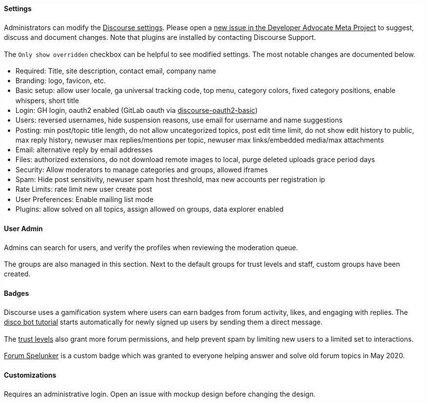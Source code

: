#### Settings

Administrators can modify the [Discourse settings](https://forum.gitlab.com/admin/site_settings/category/all_results). Please open a [new issue in the Developer Advocate Meta Project](https://gitlab.com/gitlab-com/marketing/developer-relations/developer-advocacy/developer-advocacy-meta/-/issues) to suggest, discuss and document changes. Note that plugins are installed by contacting Discourse Support.

The `Only show overridden` checkbox can be helpful to see modified settings. The most notable changes are documented below.

- Required: Title, site description, contact email, company name
- Branding: logo, favicon, etc.
- Basic setup: allow user locale, ga universal tracking code, top menu, category colors, fixed category positions, enable whispers, short title
- Login: GH login, oauth2 enabled (GitLab oauth via [discourse-oauth2-basic](https://meta.discourse.org/t/discourse-oauth2-basic-support/33879))
- Users: reversed usernames, hide suspension reasons, use email for username and name suggestions
- Posting: min post/topic title length, do not allow uncategorized topics, post edit time limit, do not show edit history to public, max reply history, newuser max replies/mentions per topic, newuser max links/embedded media/max attachments
- Email: alternative reply by email addresses
- Files: authorized extensions, do not download remote images to local, purge deleted uploads grace period days
- Security: Allow moderators to manage categories and groups, allowed iframes
- Spam: Hide post sensitivity, newuser spam host threshold, max new accounts per registration ip
- Rate Limits: rate limit new user create post
- User Preferences: Enable mailing list mode
- Plugins: allow solved on all topics, assign allowed on groups, data explorer enabled

#### User Admin

Admins can search for users, and verify the profiles when reviewing the moderation queue.

The groups are also managed in this section. Next to the default groups for trust levels and staff, custom groups have been created.

#### Badges

Discourse uses a gamification system where users can earn badges from forum activity, likes, and engaging with replies. The [disco bot tutorial](https://forum.gitlab.com/t/community-first-steps-explore-discourse-with-discobot/) starts automatically for newly signed up users by sending them a direct message.

The [trust levels](https://blog.discourse.org/2018/06/understanding-discourse-trust-levels/) also grant more forum permissions, and help prevent spam by limiting new users to a limited set to interactions.

[Forum Spelunker](https://forum.gitlab.com/badges/104/forum-spelunker) is a custom badge which was granted to everyone helping answer and solve old forum topics in May 2020.

#### Customizations

Requires an administrative login. Open an issue with mockup design before changing the design.
